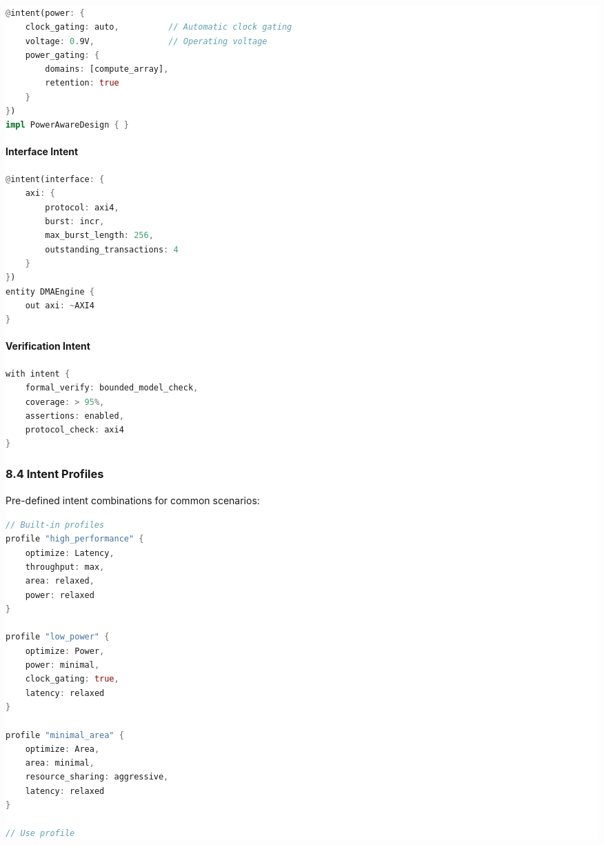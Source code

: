 ```rust
@intent(power: {
    clock_gating: auto,          // Automatic clock gating
    voltage: 0.9V,               // Operating voltage
    power_gating: {
        domains: [compute_array],
        retention: true
    }
})
impl PowerAwareDesign { }
```

#### Interface Intent

```rust
@intent(interface: {
    axi: {
        protocol: axi4,
        burst: incr,
        max_burst_length: 256,
        outstanding_transactions: 4
    }
})
entity DMAEngine {
    out axi: ~AXI4
}
```

#### Verification Intent

```rust
with intent {
    formal_verify: bounded_model_check,
    coverage: > 95%,
    assertions: enabled,
    protocol_check: axi4
}
```

### 8.4 Intent Profiles

Pre-defined intent combinations for common scenarios:

```rust
// Built-in profiles
profile "high_performance" {
    optimize: Latency,
    throughput: max,
    area: relaxed,
    power: relaxed
}

profile "low_power" {
    optimize: Power,
    power: minimal,
    clock_gating: true,
    latency: relaxed
}

profile "minimal_area" {
    optimize: Area,
    area: minimal,
    resource_sharing: aggressive,
    latency: relaxed
}

// Use profile
```